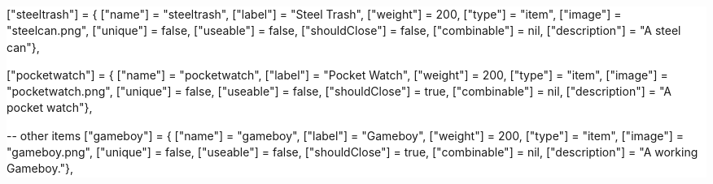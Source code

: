 ["steeltrash"] = {
    ["name"] = "steeltrash",
    ["label"] = "Steel Trash",
    ["weight"] = 200,
    ["type"] = "item",
    ["image"] = "steelcan.png",
    ["unique"] = false,
    ["useable"] = false,
    ["shouldClose"] = false,
    ["combinable"] = nil,
    ["description"] = "A steel can"},

["pocketwatch"] = {
    ["name"] = "pocketwatch",
    ["label"] = "Pocket Watch",
    ["weight"] = 200,
    ["type"] = "item",
    ["image"] = "pocketwatch.png",
    ["unique"] = false,
    ["useable"] = false,
    ["shouldClose"] = true,
    ["combinable"] = nil,
    ["description"] = "A pocket watch"},

-- other items
["gameboy"] = {
    ["name"] = "gameboy",
    ["label"] = "Gameboy",
    ["weight"] = 200,
    ["type"] = "item",
    ["image"] = "gameboy.png",
    ["unique"] = false,
    ["useable"] = false,
    ["shouldClose"] = true,
    ["combinable"] = nil,
    ["description"] = "A working Gameboy."},
</pre> 
